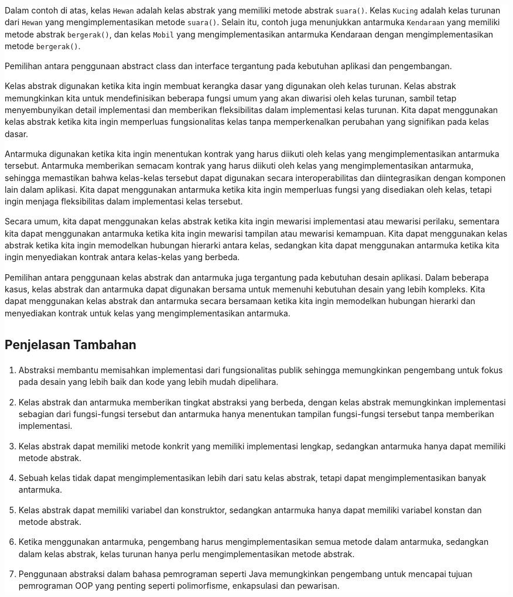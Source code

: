 Dalam contoh di atas, kelas `Hewan` adalah kelas abstrak yang memiliki metode abstrak `suara()`. Kelas `Kucing` adalah kelas turunan dari `Hewan` yang mengimplementasikan metode `suara()`. Selain itu, contoh juga menunjukkan antarmuka `Kendaraan` yang memiliki metode abstrak `bergerak()`, dan kelas `Mobil` yang mengimplementasikan antarmuka Kendaraan dengan mengimplementasikan metode `bergerak()`.

Pemilihan antara penggunaan abstract class dan interface tergantung pada kebutuhan aplikasi dan pengembangan.

Kelas abstrak digunakan ketika kita ingin membuat kerangka dasar yang digunakan oleh kelas turunan. Kelas abstrak memungkinkan kita untuk mendefinisikan beberapa fungsi umum yang akan diwarisi oleh kelas turunan, sambil tetap menyembunyikan detail implementasi dan memberikan fleksibilitas dalam implementasi kelas turunan. Kita dapat menggunakan kelas abstrak ketika kita ingin memperluas fungsionalitas kelas tanpa memperkenalkan perubahan yang signifikan pada kelas dasar.

Antarmuka digunakan ketika kita ingin menentukan kontrak yang harus diikuti oleh kelas yang mengimplementasikan antarmuka tersebut. Antarmuka memberikan semacam kontrak yang harus diikuti oleh kelas yang mengimplementasikan antarmuka, sehingga memastikan bahwa kelas-kelas tersebut dapat digunakan secara interoperabilitas dan diintegrasikan dengan komponen lain dalam aplikasi. Kita dapat menggunakan antarmuka ketika kita ingin memperluas fungsi yang disediakan oleh kelas, tetapi ingin menjaga fleksibilitas dalam implementasi kelas tersebut.

Secara umum, kita dapat menggunakan kelas abstrak ketika kita ingin mewarisi implementasi atau mewarisi perilaku, sementara kita dapat menggunakan antarmuka ketika kita ingin mewarisi tampilan atau mewarisi kemampuan. Kita dapat menggunakan kelas abstrak ketika kita ingin memodelkan hubungan hierarki antara kelas, sedangkan kita dapat menggunakan antarmuka ketika kita ingin menyediakan kontrak antara kelas-kelas yang berbeda.

Pemilihan antara penggunaan kelas abstrak dan antarmuka juga tergantung pada kebutuhan desain aplikasi. Dalam beberapa kasus, kelas abstrak dan antarmuka dapat digunakan bersama untuk memenuhi kebutuhan desain yang lebih kompleks. Kita dapat menggunakan kelas abstrak dan antarmuka secara bersamaan ketika kita ingin memodelkan hubungan hierarki dan menyediakan kontrak untuk kelas yang mengimplementasikan antarmuka.


## Penjelasan Tambahan
1. Abstraksi membantu memisahkan implementasi dari fungsionalitas publik sehingga memungkinkan pengembang untuk fokus pada desain yang lebih baik dan kode yang lebih mudah dipelihara.

2. Kelas abstrak dan antarmuka memberikan tingkat abstraksi yang berbeda, dengan kelas abstrak memungkinkan implementasi sebagian dari fungsi-fungsi tersebut dan antarmuka hanya menentukan tampilan fungsi-fungsi tersebut tanpa memberikan implementasi.

3. Kelas abstrak dapat memiliki metode konkrit yang memiliki implementasi lengkap, sedangkan antarmuka hanya dapat memiliki metode abstrak.

4. Sebuah kelas tidak dapat mengimplementasikan lebih dari satu kelas abstrak, tetapi dapat mengimplementasikan banyak antarmuka.

5. Kelas abstrak dapat memiliki variabel dan konstruktor, sedangkan antarmuka hanya dapat memiliki variabel konstan dan metode abstrak.

6. Ketika menggunakan antarmuka, pengembang harus mengimplementasikan semua metode dalam antarmuka, sedangkan dalam kelas abstrak, kelas turunan hanya perlu mengimplementasikan metode abstrak.

7. Penggunaan abstraksi dalam bahasa pemrograman seperti Java memungkinkan pengembang untuk mencapai tujuan pemrograman OOP yang penting seperti polimorfisme, enkapsulasi dan pewarisan.
